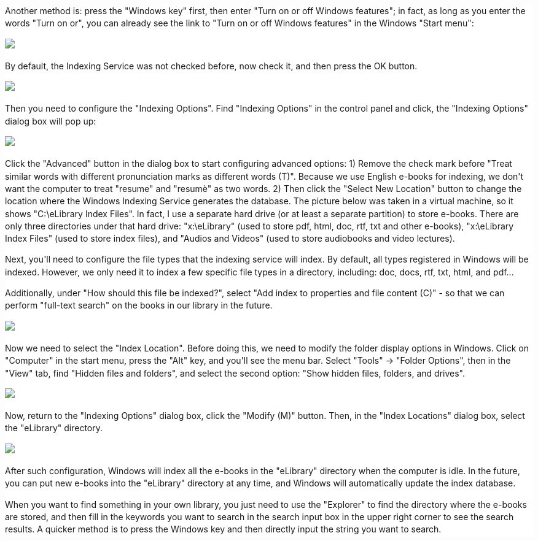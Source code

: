 Another method is: press the "Windows key" first, then enter "Turn on or off Windows features"; in fact, as long as you enter the words "Turn on or", you can already see the link to "Turn on or off Windows features" in the Windows "Start menu":

![](images/figure57.png)

By default, the Indexing Service was not checked before, now check it, and then press the OK button.

![](images/figure58.png)

Then you need to configure the "Indexing Options". Find "Indexing Options" in the control panel and click, the "Indexing Options" dialog box will pop up:

![](images/figure59.png)

Click the "Advanced" button in the dialog box to start configuring advanced options: 1) Remove the check mark before "Treat similar words with different pronunciation marks as different words (T)". Because we use English e-books for indexing, we don't want the computer to treat "resume" and "resumè" as two words. 2) Then click the "Select New Location" button to change the location where the Windows Indexing Service generates the database. The picture below was taken in a virtual machine, so it shows "C:\eLibrary Index Files". In fact, I use a separate hard drive (or at least a separate partition) to store e-books. There are only three directories under that hard drive: "x:\eLibrary" (used to store pdf, html, doc, rtf, txt and other e-books), "x:\eLibrary Index Files" (used to store index files), and "Audios and Videos" (used to store audiobooks and video lectures).

Next, you'll need to configure the file types that the indexing service will index. By default, all types registered in Windows will be indexed. However, we only need it to index a few specific file types in a directory, including: doc, docs, rtf, txt, html, and pdf...

Additionally, under "How should this file be indexed?", select "Add index to properties and file content (C)" - so that we can perform "full-text search" on the books in our library in the future.

![](images/figure61.png)

Now we need to select the "Index Location". Before doing this, we need to modify the folder display options in Windows. Click on "Computer" in the start menu, press the "Alt" key, and you'll see the menu bar. Select "Tools" -> "Folder Options", then in the "View" tab, find "Hidden files and folders", and select the second option: "Show hidden files, folders, and drives".

![](images/figure62.png)

Now, return to the "Indexing Options" dialog box, click the "Modify (M)" button. Then, in the "Index Locations" dialog box, select the "eLibrary" directory.

![](images/figure63.png)

After such configuration, Windows will index all the e-books in the "eLibrary" directory when the computer is idle. In the future, you can put new e-books into the "eLibrary" directory at any time, and Windows will automatically update the index database.

When you want to find something in your own library, you just need to use the "Explorer" to find the directory where the e-books are stored, and then fill in the keywords you want to search in the search input box in the upper right corner to see the search results. A quicker method is to press the Windows key and then directly input the string you want to search.
